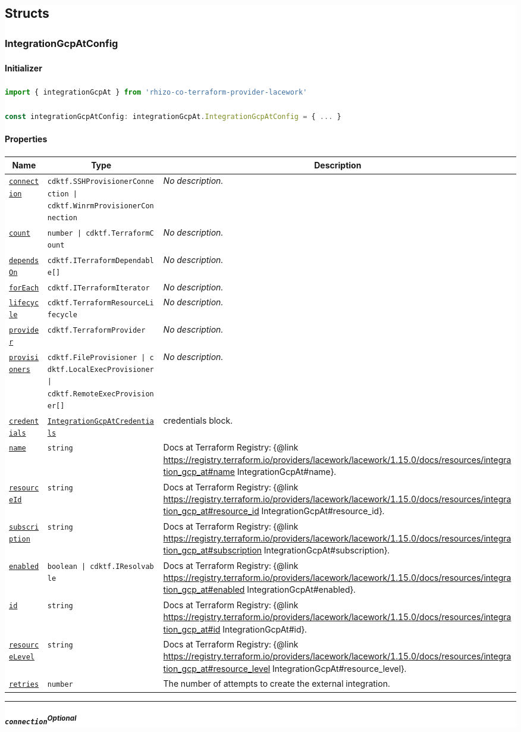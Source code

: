 
## Structs <a name="Structs" id="Structs"></a>

### IntegrationGcpAtConfig <a name="IntegrationGcpAtConfig" id="rhizo-co-terraform-provider-lacework.integrationGcpAt.IntegrationGcpAtConfig"></a>

#### Initializer <a name="Initializer" id="rhizo-co-terraform-provider-lacework.integrationGcpAt.IntegrationGcpAtConfig.Initializer"></a>

```typescript
import { integrationGcpAt } from 'rhizo-co-terraform-provider-lacework'

const integrationGcpAtConfig: integrationGcpAt.IntegrationGcpAtConfig = { ... }
```

#### Properties <a name="Properties" id="Properties"></a>

| **Name** | **Type** | **Description** |
| --- | --- | --- |
| <code><a href="#rhizo-co-terraform-provider-lacework.integrationGcpAt.IntegrationGcpAtConfig.property.connection">connection</a></code> | <code>cdktf.SSHProvisionerConnection \| cdktf.WinrmProvisionerConnection</code> | *No description.* |
| <code><a href="#rhizo-co-terraform-provider-lacework.integrationGcpAt.IntegrationGcpAtConfig.property.count">count</a></code> | <code>number \| cdktf.TerraformCount</code> | *No description.* |
| <code><a href="#rhizo-co-terraform-provider-lacework.integrationGcpAt.IntegrationGcpAtConfig.property.dependsOn">dependsOn</a></code> | <code>cdktf.ITerraformDependable[]</code> | *No description.* |
| <code><a href="#rhizo-co-terraform-provider-lacework.integrationGcpAt.IntegrationGcpAtConfig.property.forEach">forEach</a></code> | <code>cdktf.ITerraformIterator</code> | *No description.* |
| <code><a href="#rhizo-co-terraform-provider-lacework.integrationGcpAt.IntegrationGcpAtConfig.property.lifecycle">lifecycle</a></code> | <code>cdktf.TerraformResourceLifecycle</code> | *No description.* |
| <code><a href="#rhizo-co-terraform-provider-lacework.integrationGcpAt.IntegrationGcpAtConfig.property.provider">provider</a></code> | <code>cdktf.TerraformProvider</code> | *No description.* |
| <code><a href="#rhizo-co-terraform-provider-lacework.integrationGcpAt.IntegrationGcpAtConfig.property.provisioners">provisioners</a></code> | <code>cdktf.FileProvisioner \| cdktf.LocalExecProvisioner \| cdktf.RemoteExecProvisioner[]</code> | *No description.* |
| <code><a href="#rhizo-co-terraform-provider-lacework.integrationGcpAt.IntegrationGcpAtConfig.property.credentials">credentials</a></code> | <code><a href="#rhizo-co-terraform-provider-lacework.integrationGcpAt.IntegrationGcpAtCredentials">IntegrationGcpAtCredentials</a></code> | credentials block. |
| <code><a href="#rhizo-co-terraform-provider-lacework.integrationGcpAt.IntegrationGcpAtConfig.property.name">name</a></code> | <code>string</code> | Docs at Terraform Registry: {@link https://registry.terraform.io/providers/lacework/lacework/1.15.0/docs/resources/integration_gcp_at#name IntegrationGcpAt#name}. |
| <code><a href="#rhizo-co-terraform-provider-lacework.integrationGcpAt.IntegrationGcpAtConfig.property.resourceId">resourceId</a></code> | <code>string</code> | Docs at Terraform Registry: {@link https://registry.terraform.io/providers/lacework/lacework/1.15.0/docs/resources/integration_gcp_at#resource_id IntegrationGcpAt#resource_id}. |
| <code><a href="#rhizo-co-terraform-provider-lacework.integrationGcpAt.IntegrationGcpAtConfig.property.subscription">subscription</a></code> | <code>string</code> | Docs at Terraform Registry: {@link https://registry.terraform.io/providers/lacework/lacework/1.15.0/docs/resources/integration_gcp_at#subscription IntegrationGcpAt#subscription}. |
| <code><a href="#rhizo-co-terraform-provider-lacework.integrationGcpAt.IntegrationGcpAtConfig.property.enabled">enabled</a></code> | <code>boolean \| cdktf.IResolvable</code> | Docs at Terraform Registry: {@link https://registry.terraform.io/providers/lacework/lacework/1.15.0/docs/resources/integration_gcp_at#enabled IntegrationGcpAt#enabled}. |
| <code><a href="#rhizo-co-terraform-provider-lacework.integrationGcpAt.IntegrationGcpAtConfig.property.id">id</a></code> | <code>string</code> | Docs at Terraform Registry: {@link https://registry.terraform.io/providers/lacework/lacework/1.15.0/docs/resources/integration_gcp_at#id IntegrationGcpAt#id}. |
| <code><a href="#rhizo-co-terraform-provider-lacework.integrationGcpAt.IntegrationGcpAtConfig.property.resourceLevel">resourceLevel</a></code> | <code>string</code> | Docs at Terraform Registry: {@link https://registry.terraform.io/providers/lacework/lacework/1.15.0/docs/resources/integration_gcp_at#resource_level IntegrationGcpAt#resource_level}. |
| <code><a href="#rhizo-co-terraform-provider-lacework.integrationGcpAt.IntegrationGcpAtConfig.property.retries">retries</a></code> | <code>number</code> | The number of attempts to create the external integration. |

---

##### `connection`<sup>Optional</sup> <a name="connection" id="rhizo-co-terraform-provider-lacework.integrationGcpAt.IntegrationGcpAtConfig.property.connection"></a>
